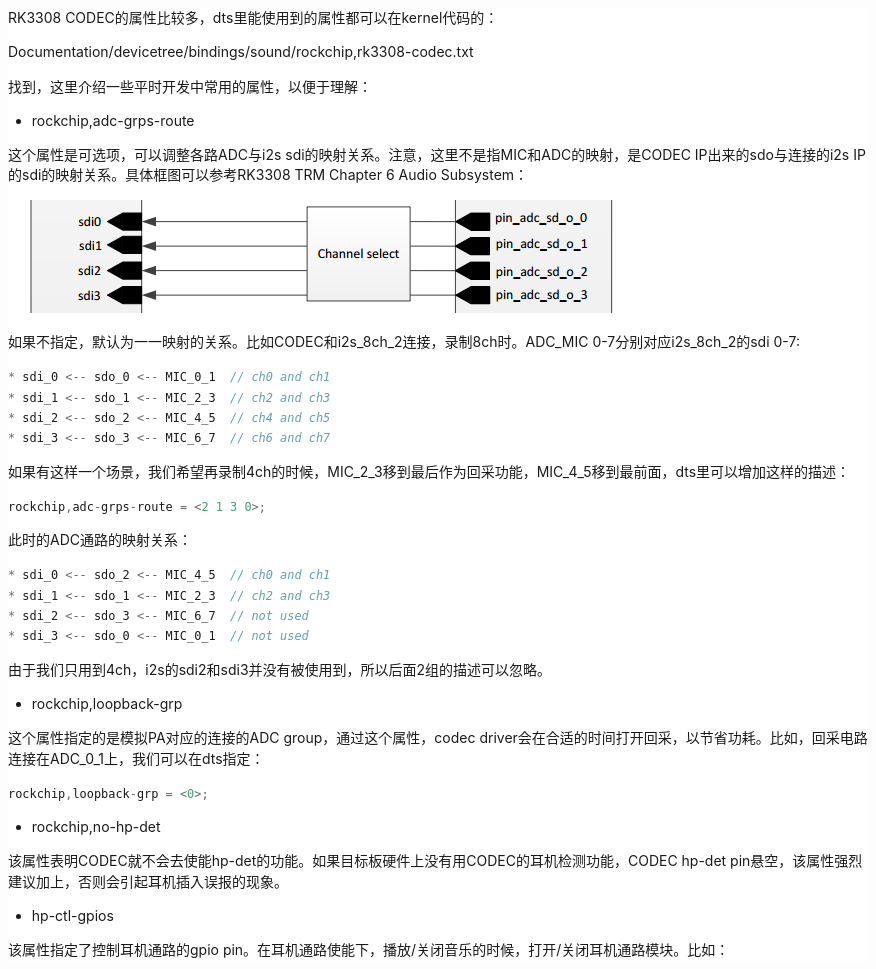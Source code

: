RK3308 CODEC的属性比较多，dts里能使用到的属性都可以在kernel代码的：

Documentation/devicetree/bindings/sound/rockchip,rk3308-codec.txt

找到，这里介绍一些平时开发中常用的属性，以便于理解：

- rockchip,adc-grps-route

这个属性是可选项，可以调整各路ADC与i2s sdi的映射关系。注意，这里不是指MIC和ADC的映射，是CODEC IP出来的sdo与连接的i2s IP的sdi的映射关系。具体框图可以参考RK3308 TRM Chapter 6 Audio Subsystem：

![](resources/22.png)</left>

如果不指定，默认为一一映射的关系。比如CODEC和i2s_8ch_2连接，录制8ch时。ADC_MIC 0-7分别对应i2s_8ch_2的sdi 0-7:

```c
* sdi_0 <-- sdo_0 <-- MIC_0_1  // ch0 and ch1
* sdi_1 <-- sdo_1 <-- MIC_2_3  // ch2 and ch3
* sdi_2 <-- sdo_2 <-- MIC_4_5  // ch4 and ch5
* sdi_3 <-- sdo_3 <-- MIC_6_7  // ch6 and ch7
```

如果有这样一个场景，我们希望再录制4ch的时候，MIC_2_3移到最后作为回采功能，MIC_4_5移到最前面，dts里可以增加这样的描述：

```c
rockchip,adc-grps-route = <2 1 3 0>;
```

此时的ADC通路的映射关系：

```c
* sdi_0 <-- sdo_2 <-- MIC_4_5  // ch0 and ch1
* sdi_1 <-- sdo_1 <-- MIC_2_3  // ch2 and ch3
* sdi_2 <-- sdo_3 <-- MIC_6_7  // not used
* sdi_3 <-- sdo_0 <-- MIC_0_1  // not used
```

由于我们只用到4ch，i2s的sdi2和sdi3并没有被使用到，所以后面2组的描述可以忽略。

- rockchip,loopback-grp

这个属性指定的是模拟PA对应的连接的ADC group，通过这个属性，codec driver会在合适的时间打开回采，以节省功耗。比如，回采电路连接在ADC_0_1上，我们可以在dts指定：

```c
rockchip,loopback-grp = <0>;
```

- rockchip,no-hp-det

该属性表明CODEC就不会去使能hp-det的功能。如果目标板硬件上没有用CODEC的耳机检测功能，CODEC hp-det pin悬空，该属性强烈建议加上，否则会引起耳机插入误报的现象。

- hp-ctl-gpios

该属性指定了控制耳机通路的gpio pin。在耳机通路使能下，播放/关闭音乐的时候，打开/关闭耳机通路模块。比如：
